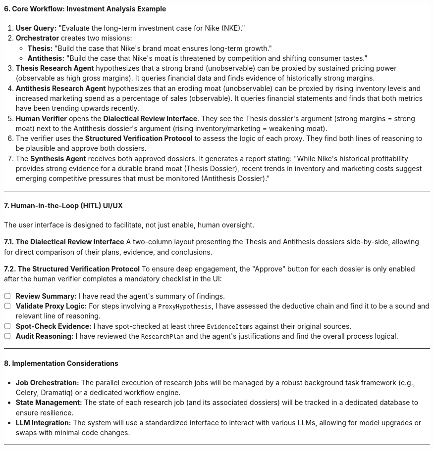 
#### **6. Core Workflow: Investment Analysis Example**

1.  **User Query:** "Evaluate the long-term investment case for Nike (NKE)."
2.  **Orchestrator** creates two missions:
    *   **Thesis:** "Build the case that Nike's brand moat ensures long-term growth."
    *   **Antithesis:** "Build the case that Nike's moat is threatened by competition and shifting consumer tastes."
3.  **Thesis Research Agent** hypothesizes that a strong brand (unobservable) can be proxied by sustained pricing power (observable as high gross margins). It queries financial data and finds evidence of historically strong margins.
4.  **Antithesis Research Agent** hypothesizes that an eroding moat (unobservable) can be proxied by rising inventory levels and increased marketing spend as a percentage of sales (observable). It queries financial statements and finds that both metrics have been trending upwards recently.
5.  **Human Verifier** opens the **Dialectical Review Interface**. They see the Thesis dossier's argument (strong margins = strong moat) next to the Antithesis dossier's argument (rising inventory/marketing = weakening moat).
6.  The verifier uses the **Structured Verification Protocol** to assess the logic of each proxy. They find both lines of reasoning to be plausible and approve both dossiers.
7.  The **Synthesis Agent** receives both approved dossiers. It generates a report stating: "While Nike's historical profitability provides strong evidence for a durable brand moat (Thesis Dossier), recent trends in inventory and marketing costs suggest emerging competitive pressures that must be monitored (Antithesis Dossier)."

---

#### **7. Human-in-the-Loop (HITL) UI/UX**

The user interface is designed to facilitate, not just enable, human oversight.

**7.1. The Dialectical Review Interface**
A two-column layout presenting the Thesis and Antithesis dossiers side-by-side, allowing for direct comparison of their plans, evidence, and conclusions.

**7.2. The Structured Verification Protocol**
To ensure deep engagement, the "Approve" button for each dossier is only enabled after the human verifier completes a mandatory checklist in the UI:

*   [ ] **Review Summary:** I have read the agent's summary of findings.
*   [ ] **Validate Proxy Logic:** For steps involving a `ProxyHypothesis`, I have assessed the deductive chain and find it to be a sound and relevant line of reasoning.
*   [ ] **Spot-Check Evidence:** I have spot-checked at least three `EvidenceItems` against their original sources.
*   [ ] **Audit Reasoning:** I have reviewed the `ResearchPlan` and the agent's justifications and find the overall process logical.

---

#### **8. Implementation Considerations**

*   **Job Orchestration:** The parallel execution of research jobs will be managed by a robust background task framework (e.g., Celery, Dramatiq) or a dedicated workflow engine.
*   **State Management:** The state of each research job (and its associated dossiers) will be tracked in a dedicated database to ensure resilience.
*   **LLM Integration:** The system will use a standardized interface to interact with various LLMs, allowing for model upgrades or swaps with minimal code changes.

---